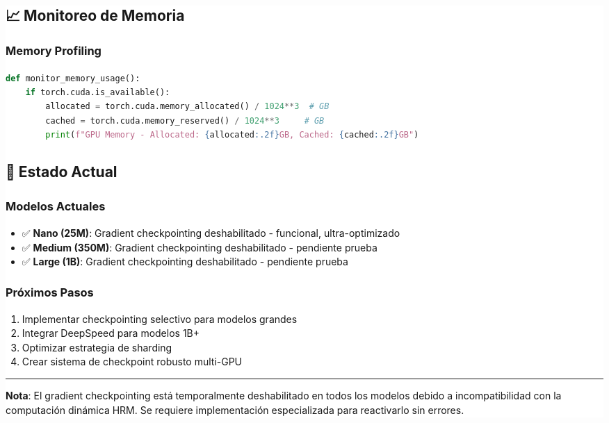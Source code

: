 ## 📈 Monitoreo de Memoria

### Memory Profiling
```python
def monitor_memory_usage():
    if torch.cuda.is_available():
        allocated = torch.cuda.memory_allocated() / 1024**3  # GB
        cached = torch.cuda.memory_reserved() / 1024**3     # GB
        print(f"GPU Memory - Allocated: {allocated:.2f}GB, Cached: {cached:.2f}GB")
```

## 🎯 Estado Actual

### Modelos Actuales
- ✅ **Nano (25M)**: Gradient checkpointing deshabilitado - funcional, ultra-optimizado
- ✅ **Medium (350M)**: Gradient checkpointing deshabilitado - pendiente prueba
- ✅ **Large (1B)**: Gradient checkpointing deshabilitado - pendiente prueba

### Próximos Pasos
1. Implementar checkpointing selectivo para modelos grandes
2. Integrar DeepSpeed para modelos 1B+
3. Optimizar estrategia de sharding
4. Crear sistema de checkpoint robusto multi-GPU

---

**Nota**: El gradient checkpointing está temporalmente deshabilitado en todos los modelos debido a incompatibilidad con la computación dinámica HRM. Se requiere implementación especializada para reactivarlo sin errores.